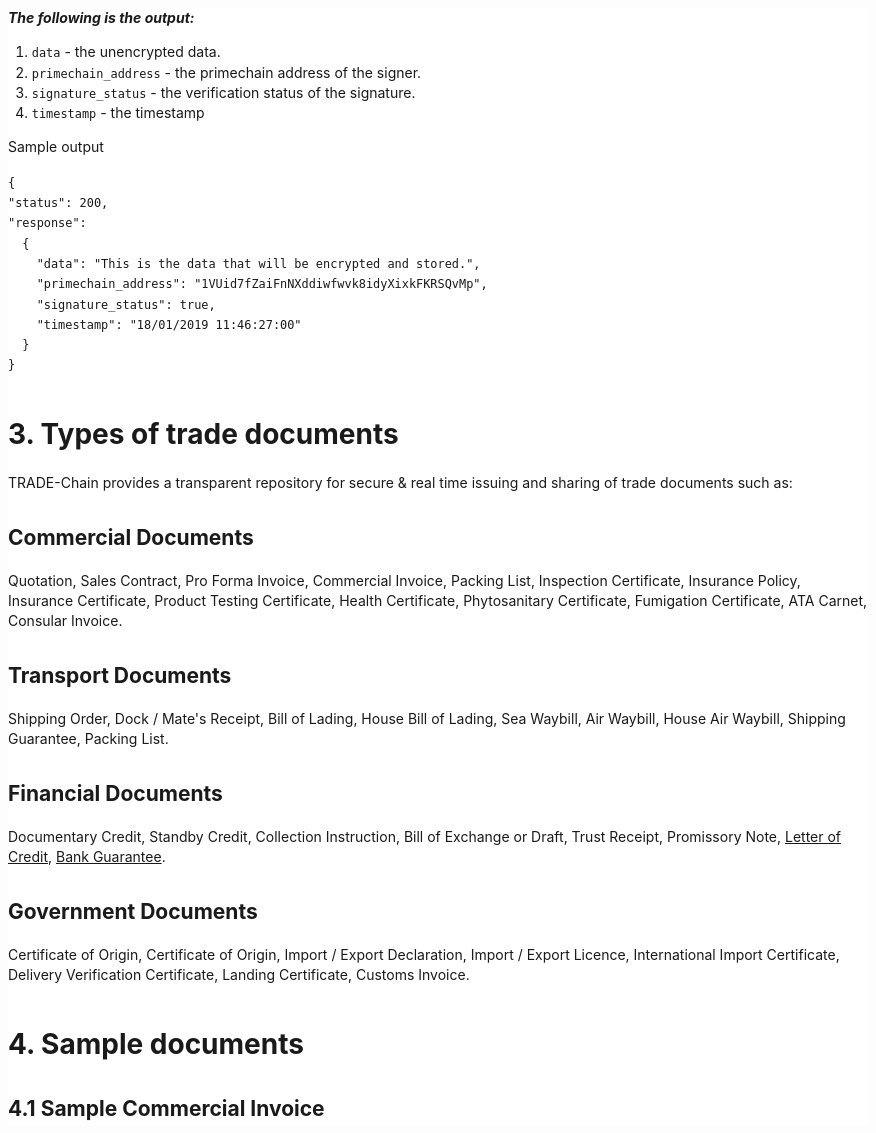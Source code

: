 ***The following is the output:***
1. `data` - the unencrypted data.   
2. `primechain_address` - the primechain address of the signer.   
3. `signature_status` - the verification status of the signature.  
4. `timestamp` - the timestamp

Sample output
```
{
"status": 200,
"response": 
  {
    "data": "This is the data that will be encrypted and stored.",
    "primechain_address": "1VUid7fZaiFnNXddiwfwvk8idyXixkFKRSQvMp",
    "signature_status": true,
    "timestamp": "18/01/2019 11:46:27:00"
  }
}
```
# 3. Types of trade documents

TRADE-Chain provides a transparent repository for secure & real time issuing and sharing of trade documents such as:

## Commercial Documents
Quotation, Sales Contract, Pro Forma Invoice, Commercial Invoice, Packing List, Inspection Certificate, Insurance Policy, Insurance Certificate, Product Testing Certificate, Health Certificate, Phytosanitary Certificate, Fumigation Certificate, ATA Carnet, Consular Invoice.

## Transport Documents
Shipping Order, Dock / Mate's Receipt, Bill of Lading, House Bill of Lading, Sea Waybill, Air Waybill, House Air Waybill, Shipping Guarantee, Packing List.

## Financial Documents
Documentary Credit, Standby Credit, Collection Instruction, Bill of Exchange or Draft, Trust Receipt, Promissory Note, [Letter of Credit](#42-sample-letter-of-credit), [Bank Guarantee](https://github.com/Primechain/primechain-api-docs/blob/master/docs/usecases/trade_documents.md#4-bank-guarantee).

## Government Documents
Certificate of Origin, Certificate of Origin, Import / Export Declaration, Import / Export Licence, International Import Certificate, Delivery Verification Certificate, Landing Certificate, Customs Invoice.

# 4. Sample documents

## 4.1 Sample Commercial Invoice
